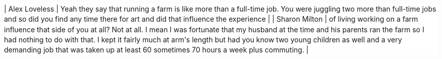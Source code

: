 | Alex Loveless | Yeah they say that running a farm is like more than a full-time job. You were juggling two more than full-time jobs and so did you find any time there for art and did that influence the experience                                                                                                                                                                                                                                                                                                                                                                                                                                                                                                                                                                                                                                                                                                                                                                                                                                                                                                                                                                                                                                                                                                                                                                                                                                                                                                                                                                                                                                                                                                                                                                                                                                                                                                                                                                                                                                                                                                                                                                |
| Sharon Milton | of living working on a farm influence that side of you at all? Not at all. I mean I was fortunate that my husband at the time and his parents ran the farm so I had nothing to do with that. I kept it fairly much at arm's length but had you know two young children as well and a very demanding job that was taken up at least 60 sometimes 70 hours a week plus commuting.                                                                                                                                                                                                                                                                                                                                                                                                                                                                                                                                                                                                                                                                                                                                                                                                                                                                                                                                                                                                                                                                                                                                                                                                                                                                                                                                                                                                                                                                                                                                                                                                                                                                                                                                                                                     |
